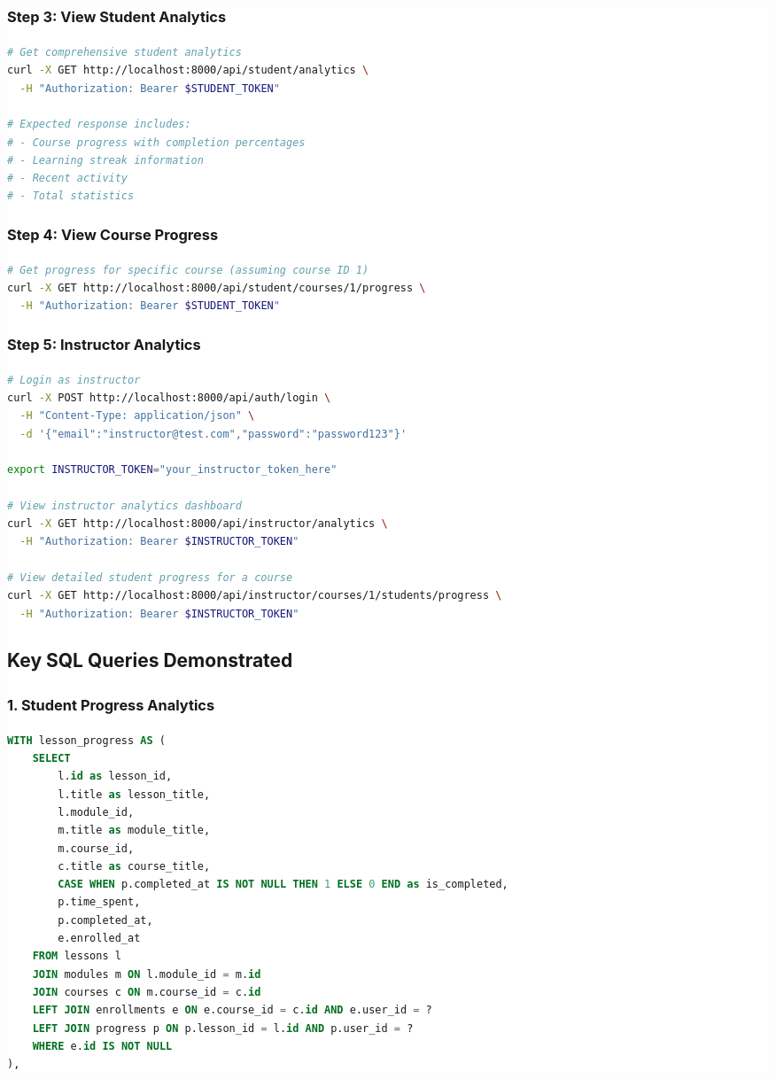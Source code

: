 ### Step 3: View Student Analytics

```bash
# Get comprehensive student analytics
curl -X GET http://localhost:8000/api/student/analytics \
  -H "Authorization: Bearer $STUDENT_TOKEN"

# Expected response includes:
# - Course progress with completion percentages
# - Learning streak information
# - Recent activity
# - Total statistics
```

### Step 4: View Course Progress

```bash
# Get progress for specific course (assuming course ID 1)
curl -X GET http://localhost:8000/api/student/courses/1/progress \
  -H "Authorization: Bearer $STUDENT_TOKEN"
```

### Step 5: Instructor Analytics

```bash
# Login as instructor
curl -X POST http://localhost:8000/api/auth/login \
  -H "Content-Type: application/json" \
  -d '{"email":"instructor@test.com","password":"password123"}'

export INSTRUCTOR_TOKEN="your_instructor_token_here"

# View instructor analytics dashboard
curl -X GET http://localhost:8000/api/instructor/analytics \
  -H "Authorization: Bearer $INSTRUCTOR_TOKEN"

# View detailed student progress for a course
curl -X GET http://localhost:8000/api/instructor/courses/1/students/progress \
  -H "Authorization: Bearer $INSTRUCTOR_TOKEN"
```

## Key SQL Queries Demonstrated

### 1. Student Progress Analytics
```sql
WITH lesson_progress AS (
    SELECT 
        l.id as lesson_id,
        l.title as lesson_title,
        l.module_id,
        m.title as module_title,
        m.course_id,
        c.title as course_title,
        CASE WHEN p.completed_at IS NOT NULL THEN 1 ELSE 0 END as is_completed,
        p.time_spent,
        p.completed_at,
        e.enrolled_at
    FROM lessons l
    JOIN modules m ON l.module_id = m.id
    JOIN courses c ON m.course_id = c.id
    LEFT JOIN enrollments e ON e.course_id = c.id AND e.user_id = ?
    LEFT JOIN progress p ON p.lesson_id = l.id AND p.user_id = ?
    WHERE e.id IS NOT NULL
),
```